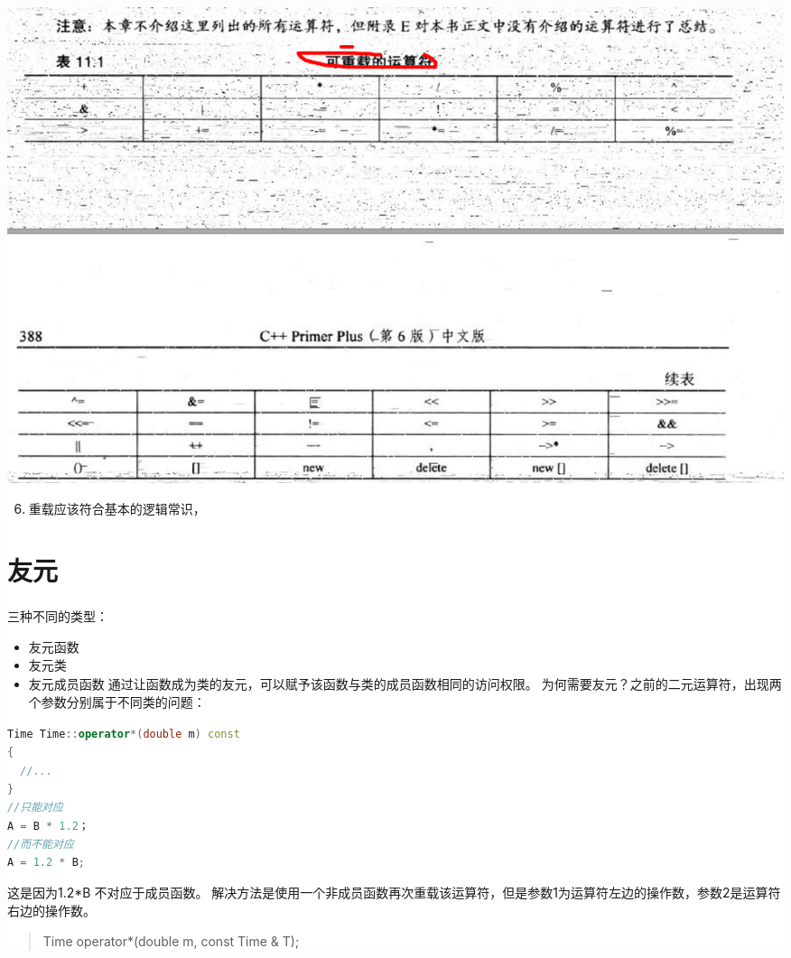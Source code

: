 ![](/commons/images/3141911-20230327213906619-1999829589.png)


6. 重载应该符合基本的逻辑常识，

# 友元
三种不同的类型：
+ 友元函数
+ 友元类
+ 友元成员函数
通过让函数成为类的友元，可以赋予该函数与类的成员函数相同的访问权限。
为何需要友元？之前的二元运算符，出现两个参数分别属于不同类的问题：
```c++
Time Time::operator*(double m) const
{
  //...
}
//只能对应
A = B * 1.2；
//而不能对应
A = 1.2 * B;
```
这是因为1.2*B 不对应于成员函数。
解决方法是使用一个非成员函数再次重载该运算符，但是参数1为运算符左边的操作数，参数2是运算符右边的操作数。
> Time operator*(double m, const Time & T);
